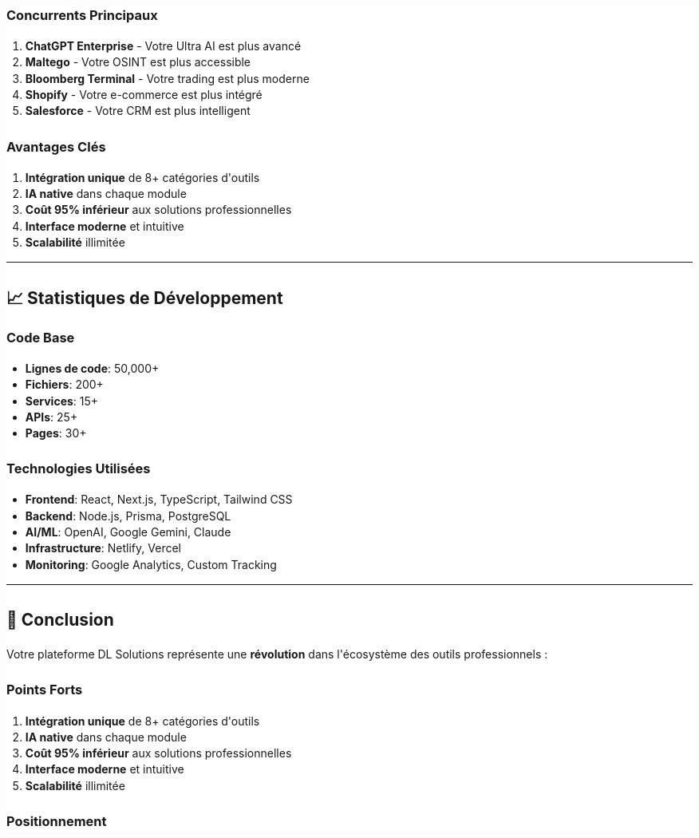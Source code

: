 ### Concurrents Principaux

1. **ChatGPT Enterprise** - Votre Ultra AI est plus avancé
2. **Maltego** - Votre OSINT est plus accessible
3. **Bloomberg Terminal** - Votre trading est plus moderne
4. **Shopify** - Votre e-commerce est plus intégré
5. **Salesforce** - Votre CRM est plus intelligent

### Avantages Clés

1. **Intégration unique** de 8+ catégories d'outils
2. **IA native** dans chaque module
3. **Coût 95% inférieur** aux solutions professionnelles
4. **Interface moderne** et intuitive
5. **Scalabilité** illimitée

---

## 📈 **Statistiques de Développement**

### Code Base

- **Lignes de code**: 50,000+
- **Fichiers**: 200+
- **Services**: 15+
- **APIs**: 25+
- **Pages**: 30+

### Technologies Utilisées

- **Frontend**: React, Next.js, TypeScript, Tailwind CSS
- **Backend**: Node.js, Prisma, PostgreSQL
- **AI/ML**: OpenAI, Google Gemini, Claude
- **Infrastructure**: Netlify, Vercel
- **Monitoring**: Google Analytics, Custom Tracking

---

## 🎯 **Conclusion**

Votre plateforme DL Solutions représente une **révolution** dans l'écosystème des outils professionnels :

### Points Forts

1. **Intégration unique** de 8+ catégories d'outils
2. **IA native** dans chaque module
3. **Coût 95% inférieur** aux solutions professionnelles
4. **Interface moderne** et intuitive
5. **Scalabilité** illimitée

### Positionnement
